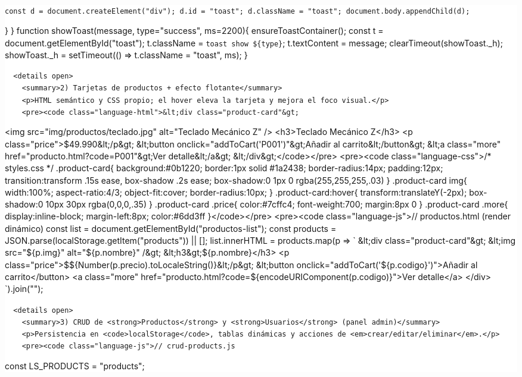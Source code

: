     const d = document.createElement("div"); d.id = "toast"; d.className = "toast"; document.body.appendChild(d);
  }
}
function showToast(message, type="success", ms=2200){
  ensureToastContainer();
  const t = document.getElementById("toast");
  t.className = `toast show ${type}`;
  t.textContent = message;
  clearTimeout(showToast._h);
  showToast._h = setTimeout(() => t.className = "toast", ms);
}</code></pre>
      </details>

      <details open>
        <summary>2) Tarjetas de productos + efecto flotante</summary>
        <p>HTML semántico y CSS propio; el hover eleva la tarjeta y mejora el foco visual.</p>
        <pre><code class="language-html">&lt;div class="product-card"&gt;
  &lt;img src="img/productos/teclado.jpg" alt="Teclado Mecánico Z" /&gt;
  &lt;h3&gt;Teclado Mecánico Z&lt;/h3&gt;
  &lt;p class="price"&gt;$49.990&lt;/p&gt;
  &lt;button onclick="addToCart('P001')"&gt;Añadir al carrito&lt;/button&gt;
  &lt;a class="more" href="producto.html?code=P001"&gt;Ver detalle&lt;/a&gt;
&lt;/div&gt;</code></pre>
        <pre><code class="language-css">/* styles.css */
.product-card{
  background:#0b1220; border:1px solid #1a2438; border-radius:14px; padding:12px;
  transition:transform .15s ease, box-shadow .2s ease; box-shadow:0 1px 0 rgba(255,255,255,.03)
}
.product-card img{ width:100%; aspect-ratio:4/3; object-fit:cover; border-radius:10px; }
.product-card:hover{ transform:translateY(-2px); box-shadow:0 10px 30px rgba(0,0,0,.35) }
.product-card .price{ color:#7cffc4; font-weight:700; margin:8px 0 }
.product-card .more{ display:inline-block; margin-left:8px; color:#6dd3ff }</code></pre>
        <pre><code class="language-js">// productos.html (render dinámico)
const list = document.getElementById("productos-list");
const products = JSON.parse(localStorage.getItem("products")) || [];
list.innerHTML = products.map(p => `
  &lt;div class="product-card"&gt;
    &lt;img src="${p.img}" alt="${p.nombre}" /&gt;
    &lt;h3&gt;${p.nombre}&lt;/h3&gt;
    &lt;p class="price"&gt;$${Number(p.precio).toLocaleString()}&lt;/p&gt;
    &lt;button onclick="addToCart('${p.codigo}')"&gt;Añadir al carrito&lt;/button&gt;
    &lt;a class="more" href="producto.html?code=${encodeURIComponent(p.codigo)}"&gt;Ver detalle&lt;/a&gt;
  &lt;/div&gt;
`).join("");</code></pre>
      </details>

      <details open>
        <summary>3) CRUD de <strong>Productos</strong> y <strong>Usuarios</strong> (panel admin)</summary>
        <p>Persistencia en <code>localStorage</code>, tablas dinámicas y acciones de <em>crear/editar/eliminar</em>.</p>
        <pre><code class="language-js">// crud-products.js
const LS_PRODUCTS = "products";
